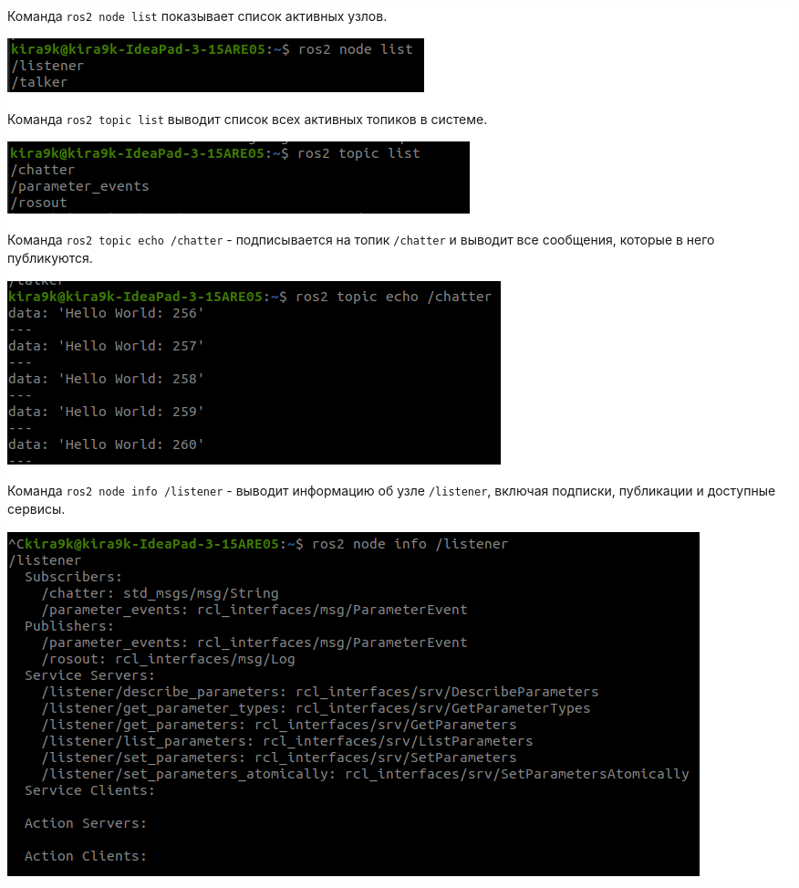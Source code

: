 Команда `ros2 node list` показывает список активных узлов.

![Результат работы ros2 node list](images/ros2_node_list.png)

Команда `ros2 topic list` выводит список всех активных топиков в системе.

![Результат работы ros2 topic list](images/ros2_topic_list.png)

Команда `ros2 topic echo /chatter` - подписывается на топик `/chatter` и выводит все сообщения, которые в него публикуются.

![Результат работы ros2 topic echo /chatter](images/ros2_topic_echo_chatter.png)

Команда `ros2 node info /listener` - выводит информацию об узле `/listener`, включая подписки, публикации и доступные сервисы.

![Результат работы ros2 node info /listener](images/ros2_node_info_listener.png)
